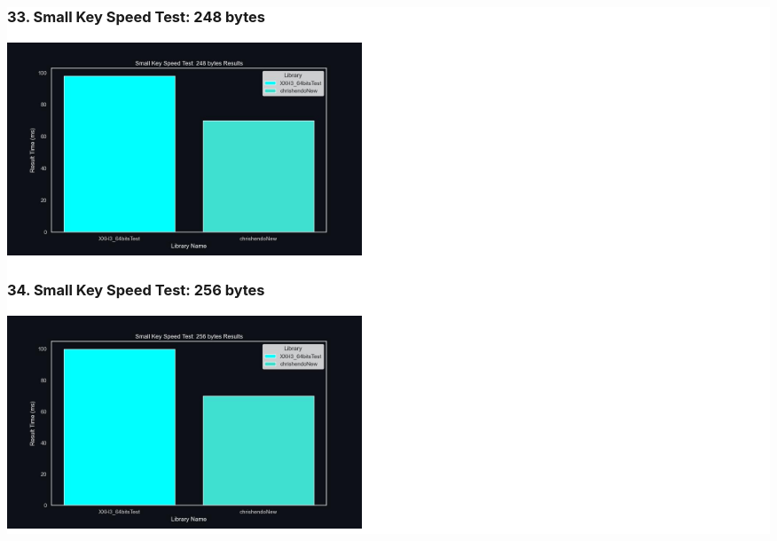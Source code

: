 ### 33. Small Key Speed Test: 248 bytes
<p align="left"><img src="https://github.com/RealTimeChris/Chrishendo/blob/main/Graphs/Small%20Key%20Speed%20Test%20%20248%20bytes_results.jpg?raw=true" width="400"/></p>

### 34. Small Key Speed Test: 256 bytes
<p align="left"><img src="https://github.com/RealTimeChris/Chrishendo/blob/main/Graphs/Small%20Key%20Speed%20Test%20%20256%20bytes_results.jpg?raw=true" width="400"/></p>
